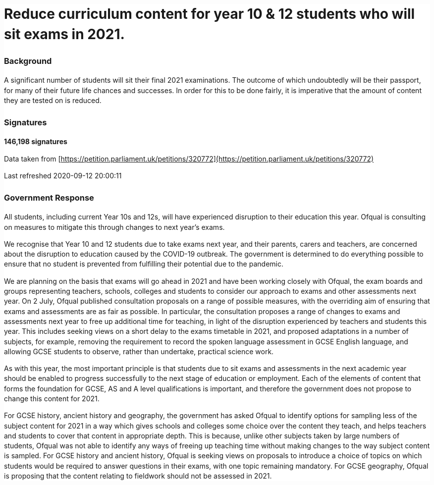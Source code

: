 # Reduce curriculum content for year 10 & 12 students who will sit exams in 2021.

### Background

A significant number of students will sit their final 2021 examinations. The outcome of which undoubtedly will be their passport, for many of their future life chances and successes. In order for this to be done fairly, it is imperative that the amount of content they are tested on is reduced.

### Signatures

**146,198 signatures**

Data taken from [https://petition.parliament.uk/petitions/320772](https://petition.parliament.uk/petitions/320772)

Last refreshed 2020-09-12 20:00:11

### Government Response

All students, including current Year 10s and 12s, will have experienced disruption to their education this year. Ofqual is consulting on measures to mitigate this through changes to next year’s exams.

We recognise that Year 10 and 12 students due to take exams next year, and their parents, carers and teachers, are concerned about the disruption to education caused by the COVID-19 outbreak. The government is determined to do everything possible to ensure that no student is prevented from fulfilling their potential due to the pandemic.

We are planning on the basis that exams will go ahead in 2021 and have been working closely with Ofqual, the exam boards and groups representing teachers, schools, colleges and students to consider our approach to exams and other assessments next year. On 2 July, Ofqual published consultation proposals on a range of possible measures, with the overriding aim of ensuring that exams and assessments are as fair as possible. In particular, the consultation proposes a range of changes to exams and assessments next year to free up additional time for teaching, in light of the disruption experienced by teachers and students this year. This includes seeking views on a short delay to the exams timetable in 2021, and proposed adaptations in a number of subjects, for example, removing the requirement to record the spoken language assessment in GCSE English language, and allowing GCSE students to observe, rather than undertake, practical science work. 

As with this year, the most important principle is that students due to sit exams and assessments in the next academic year should be enabled to progress successfully to the next stage of education or employment. Each of the elements of content that forms the foundation for GCSE, AS and A level qualifications is important, and therefore the government does not propose to change this content for 2021.

For GCSE history, ancient history and geography, the government has asked Ofqual to identify options for sampling less of the subject content for 2021 in a way which gives schools and colleges some choice over the content they teach, and helps teachers and students to cover that content in appropriate depth. This is because, unlike other subjects taken by large numbers of students, Ofqual was not able to identify any ways of freeing up teaching time without making changes to the way subject content is sampled. For GCSE history and ancient history, Ofqual is seeking views on proposals to introduce a choice of topics on which students would be required to answer questions in their exams, with one topic remaining mandatory. For GCSE geography, Ofqual is proposing that the content relating to fieldwork should not be assessed in 2021. 
